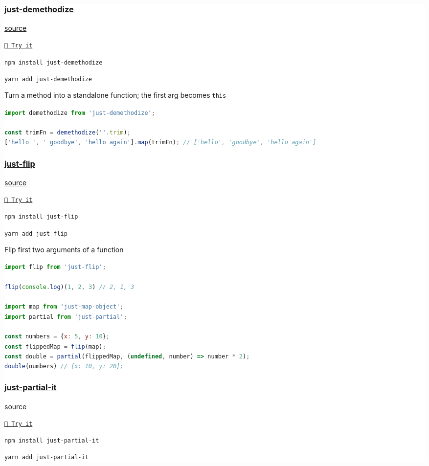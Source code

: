 ### [just-demethodize](https://www.npmjs.com/package/just-demethodize)
[source](https://github.com/angus-c/just/tree/master/packages/function-demethodize/index.js)

[`🍦 Try it`](https://anguscroll.com/just/just-demethodize)

```shell
npm install just-demethodize
```
```shell
yarn add just-demethodize
```

Turn a method into a standalone function; the first arg becomes `this`

```js
import demethodize from 'just-demethodize';

const trimFn = demethodize(''.trim);
['hello ', ' goodbye', 'hello again'].map(trimFn); // ['hello', 'goodbye', 'hello again']
```

### [just-flip](https://www.npmjs.com/package/just-flip)
[source](https://github.com/angus-c/just/tree/master/packages/function-flip/index.js)

[`🍦 Try it`](https://anguscroll.com/just/just-flip)

```shell
npm install just-flip
```
```shell
yarn add just-flip
```

Flip first two arguments of a function

```js
import flip from 'just-flip';

flip(console.log)(1, 2, 3) // 2, 1, 3

import map from 'just-map-object';
import partial from 'just-partial';

const numbers = {x: 5, y: 10};
const flippedMap = flip(map);
const double = partial(flippedMap, (undefined, number) => number * 2);
double(numbers) // {x: 10, y: 20];
```

### [just-partial-it](https://www.npmjs.com/package/just-partial-it)
[source](https://github.com/angus-c/just/tree/master/packages/function-partial/index.js)

[`🍦 Try it`](https://anguscroll.com/just/just-partial-it)

```shell
npm install just-partial-it
```
```shell
yarn add just-partial-it
```
